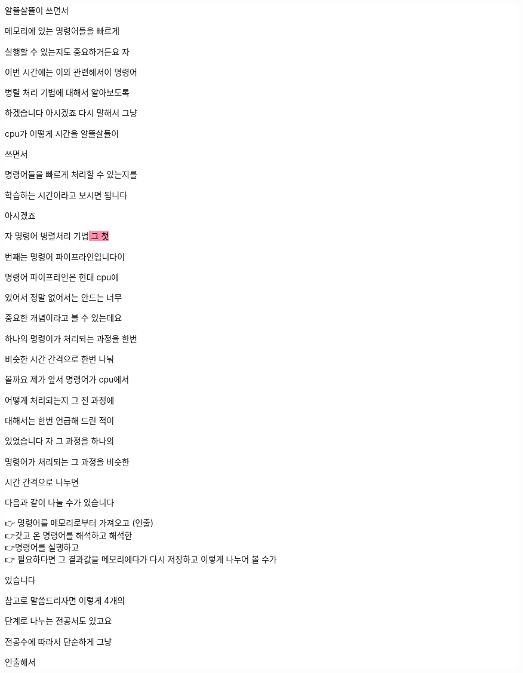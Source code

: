 알뜰살뜰이 쓰면서

메모리에 있는 명령어들을 빠르게

실행할 수 있는지도 중요하거든요 자

이번 시간에는 이와 관련해서이 명령어

병렬 처리 기법</mark>에 대해서 알아보도록

하겠습니다 아시겠죠 다시 말해서 그냥

cpu가 어떻게 시간을 알뜰살들이

쓰면서

명령어들을 빠르게 처리할 수 있는지를

학습하는 시간이라고 보시면 됩니다

아시겠죠

자 명령어 병렬처리 기법<mark style="background: #FF5582A6;"> 그 첫

번째는 명령어 파이프라인</mark>입니다이

명령어 파이프라인은 현대 cpu에

있어서 정말 없어서는 안드는 너무

중요한 개념이라고 볼 수 있는데요

하나의 명령어가 처리되는 과정을 한번

비슷한 시간 간격으로 한번 나눠

볼까요 제가 앞서 명령어가 cpu에서

어떻게 처리되는지 그 전 과정에

대해서는 한번 언급해 드린 적이

있었습니다 자 그 과정을 하나의

명령어가 처리되는 그 과정을 비슷한

시간 간격으로 나누면

다음과 같이 나눌 수가 있습니다

👉 명령어를 메모리로부터 가져오고 (인출)  
👉갖고 온 명령어를 해석하고 해석한  
👉명령어를 실행하고  
👉 필요하다면 그 결과값을 메모리에다가 다시 저장하고 이렇게 나누어 볼 수가

있습니다

참고로 말씀드리자면 이렇게 4개의

단계로 나누는 전공서도 있고요

전공수에 따라서 단순하게 그냥

인출해서
